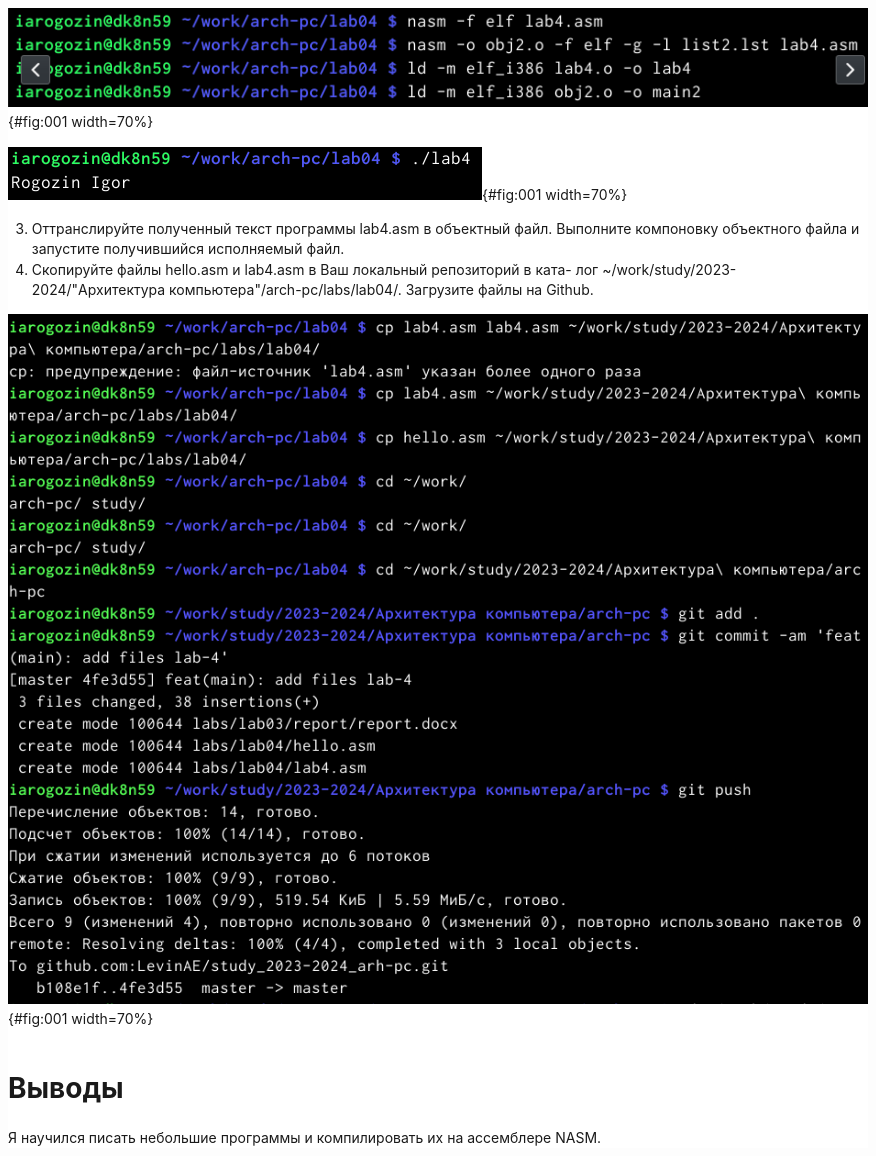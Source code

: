 ![](image/nasms.png){#fig:001 width=70%}

![](image/rogozin.png){#fig:001 width=70%}

3. Оттранслируйте полученный текст программы lab4.asm в объектный файл. Выполните
компоновку объектного файла и запустите получившийся исполняемый файл.
4. Скопируйте файлы hello.asm и lab4.asm в Ваш локальный репозиторий в ката-
лог ~/work/study/2023-2024/"Архитектура компьютера"/arch-pc/labs/lab04/.
Загрузите файлы на Github.

![Рис.17 Копирование файлов и загрузка файлов на github](image/githp.png){#fig:001 width=70%}

# Выводы

Я научился писать небольшие программы и компилировать их на ассемблере NASM.
